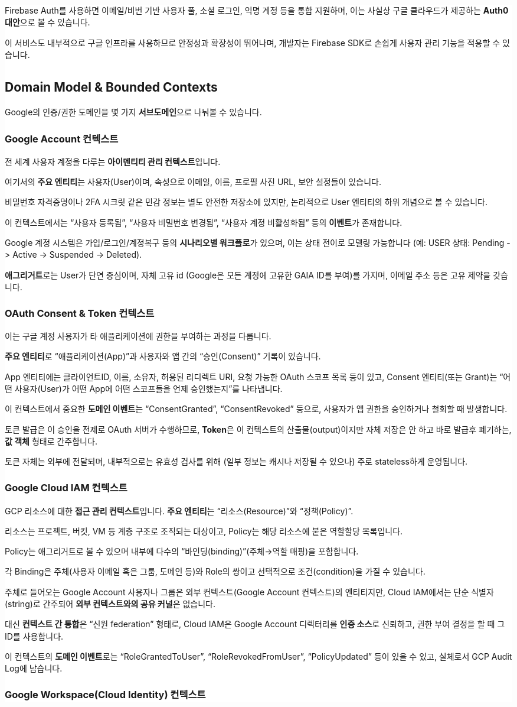 Firebase Auth를 사용하면 이메일/비번 기반 사용자 풀, 소셜 로그인, 익명 계정 등을 통합 지원하며, 이는 사실상 구글 클라우드가 제공하는 **Auth0 대안**으로 볼 수 있습니다. 

이 서비스도 내부적으로 구글 인프라를 사용하므로 안정성과 확장성이 뛰어나며, 개발자는 Firebase SDK로 손쉽게 사용자 관리 기능을 적용할 수 있습니다.

## **Domain Model & Bounded Contexts** 

Google의 인증/권한 도메인을 몇 가지 **서브도메인**으로 나눠볼 수 있습니다.

### **Google Account 컨텍스트**

전 세계 사용자 계정을 다루는 **아이덴티티 관리 컨텍스트**입니다. 

여기서의 **주요 엔티티**는 사용자(User)이며, 속성으로 이메일, 이름, 프로필 사진 URL, 보안 설정들이 있습니다. 

비밀번호 자격증명이나 2FA 시크릿 같은 민감 정보는 별도 안전한 저장소에 있지만, 논리적으로 User 엔티티의 하위 개념으로 볼 수 있습니다. 

이 컨텍스트에서는 “사용자 등록됨”, “사용자 비밀번호 변경됨”, “사용자 계정 비활성화됨” 등의 **이벤트**가 존재합니다. 

Google 계정 시스템은 가입/로그인/계정복구 등의 **시나리오별 워크플로**가 있으며, 이는 상태 전이로 모델링 가능합니다 (예: USER 상태: Pending -> Active -> Suspended -> Deleted). 

**애그리거트**로는 User가 단연 중심이며, 자체 고유 id (Google은 모든 계정에 고유한 GAIA ID를 부여)를 가지며, 이메일 주소 등은 고유 제약을 갖습니다.

### **OAuth Consent & Token 컨텍스트**

이는 구글 계정 사용자가 타 애플리케이션에 권한을 부여하는 과정을 다룹니다. 

**주요 엔티티**로 “애플리케이션(App)”과 사용자와 앱 간의 “승인(Consent)” 기록이 있습니다. 

App 엔티티에는 클라이언트ID, 이름, 소유자, 허용된 리디렉트 URI, 요청 가능한 OAuth 스코프 목록 등이 있고, Consent 엔티티(또는 Grant)는 “어떤 사용자(User)가 어떤 App에 어떤 스코프들을 언제 승인했는지”를 나타냅니다. 

이 컨텍스트에서 중요한 **도메인 이벤트**는 “ConsentGranted”, “ConsentRevoked” 등으로, 사용자가 앱 권한을 승인하거나 철회할 때 발생합니다. 

토큰 발급은 이 승인을 전제로 OAuth 서버가 수행하므로, **Token**은 이 컨텍스트의 산출물(output)이지만 자체 저장은 안 하고 바로 발급후 폐기하는, **값 객체** 형태로 간주합니다. 

토큰 자체는 외부에 전달되며, 내부적으로는 유효성 검사를 위해 (일부 정보는 캐시나 저장될 수 있으나) 주로 stateless하게 운영됩니다.

### **Google Cloud IAM 컨텍스트**

GCP 리소스에 대한 **접근 관리 컨텍스트**입니다. **주요 엔티티**는 “리소스(Resource)”와 “정책(Policy)”. 

리소스는 프로젝트, 버킷, VM 등 계층 구조로 조직되는 대상이고, Policy는 해당 리소스에 붙은 역할할당 목록입니다. 

Policy는 애그리거트로 볼 수 있으며 내부에 다수의 “바인딩(binding)”(주체→역할 매핑)을 포함합니다. 

각 Binding은 주체(사용자 이메일 혹은 그룹, 도메인 등)와 Role의 쌍이고 선택적으로 조건(condition)을 가질 수 있습니다. 

주체로 들어오는 Google Account 사용자나 그룹은 외부 컨텍스트(Google Account 컨텍스트)의 엔티티지만, Cloud IAM에서는 단순 식별자(string)로 간주되어 **외부 컨텍스트와의 공유 커널**은 없습니다. 

대신 **컨텍스트 간 통합**은 “신원 federation” 형태로, Cloud IAM은 Google Account 디렉터리를 **인증 소스**로 신뢰하고, 권한 부여 결정을 할 때 그 ID를 사용합니다. 

이 컨텍스트의 **도메인 이벤트**로는 “RoleGrantedToUser”, “RoleRevokedFromUser”, “PolicyUpdated” 등이 있을 수 있고, 실체로서 GCP Audit Log에 남습니다.

### **Google Workspace(Cloud Identity) 컨텍스트**
